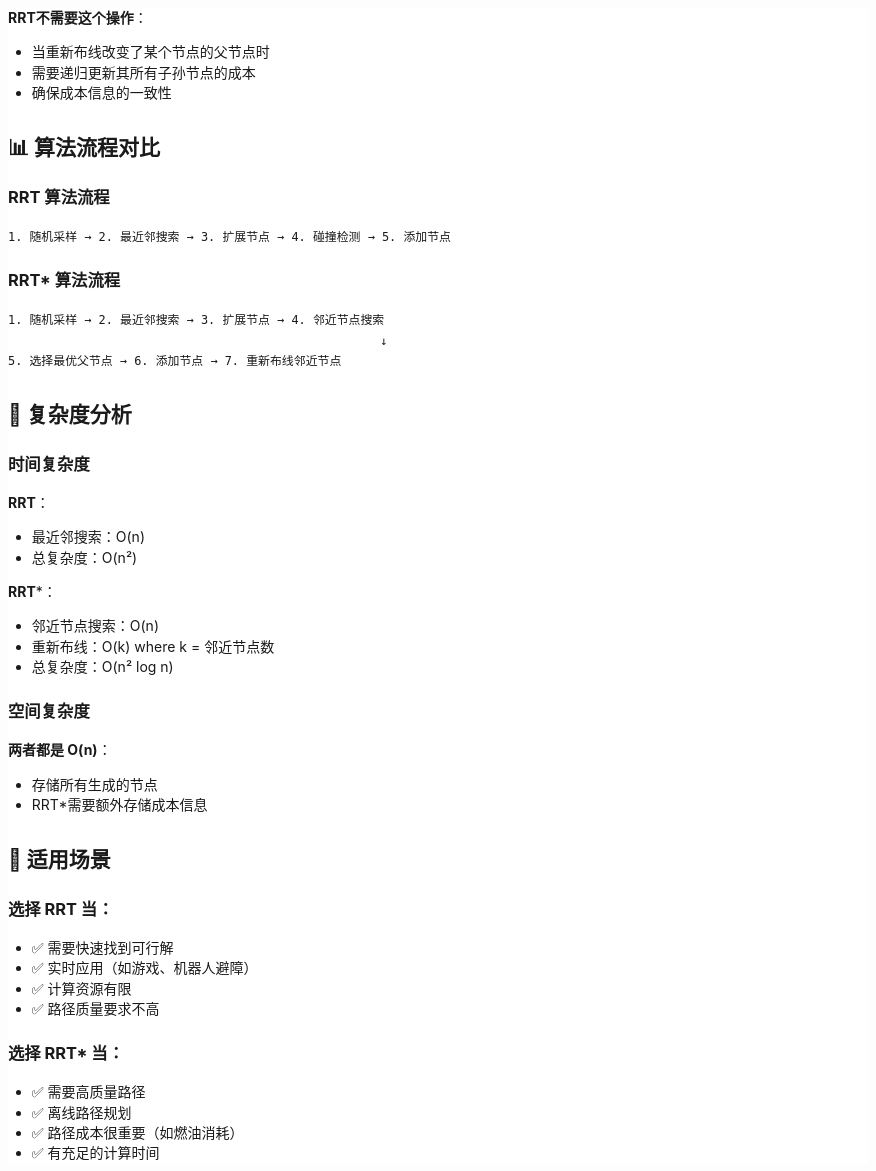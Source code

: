 **RRT不需要这个操作**：
- 当重新布线改变了某个节点的父节点时
- 需要递归更新其所有子孙节点的成本
- 确保成本信息的一致性

## 📊 算法流程对比

### RRT 算法流程
```
1. 随机采样 → 2. 最近邻搜索 → 3. 扩展节点 → 4. 碰撞检测 → 5. 添加节点
```

### RRT* 算法流程
```
1. 随机采样 → 2. 最近邻搜索 → 3. 扩展节点 → 4. 邻近节点搜索 
                                                    ↓
5. 选择最优父节点 → 6. 添加节点 → 7. 重新布线邻近节点
```

## 🧮 复杂度分析

### 时间复杂度

**RRT**：
- 最近邻搜索：O(n)
- 总复杂度：O(n²)

**RRT***：
- 邻近节点搜索：O(n)
- 重新布线：O(k) where k = 邻近节点数
- 总复杂度：O(n² log n)

### 空间复杂度

**两者都是 O(n)**：
- 存储所有生成的节点
- RRT*需要额外存储成本信息

## 🎯 适用场景

### 选择 RRT 当：
- ✅ 需要快速找到可行解
- ✅ 实时应用（如游戏、机器人避障）
- ✅ 计算资源有限
- ✅ 路径质量要求不高

### 选择 RRT* 当：
- ✅ 需要高质量路径
- ✅ 离线路径规划
- ✅ 路径成本很重要（如燃油消耗）
- ✅ 有充足的计算时间
